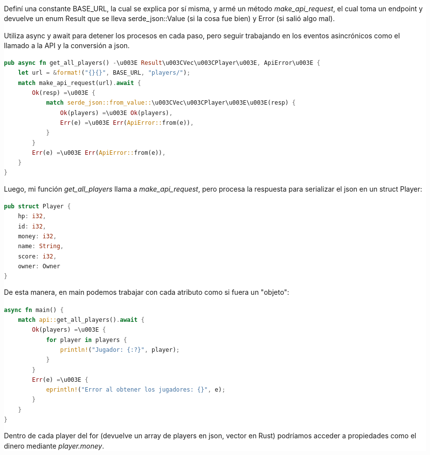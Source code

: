 Definí una constante BASE_URL, la cual se explica por sí misma, y armé un método _make_api_request_, el cual toma un endpoint y devuelve un enum Result que se lleva serde_json::Value (si la cosa fue bien) y Error (si salió algo mal).

Utiliza async y await para detener los procesos en cada paso, pero seguir trabajando en los eventos asincrónicos como el llamado a la API y la conversión a json.

```rust
pub async fn get_all_players() -\u003E Result\u003CVec\u003CPlayer\u003E, ApiError\u003E {
    let url = &format!("{}{}", BASE_URL, "players/");
    match make_api_request(url).await {
        Ok(resp) =\u003E {
            match serde_json::from_value::\u003CVec\u003CPlayer\u003E\u003E(resp) {
                Ok(players) =\u003E Ok(players),
                Err(e) =\u003E Err(ApiError::from(e)),
            }
        }
        Err(e) =\u003E Err(ApiError::from(e)),
    }
}
```

Luego, mi función _get_all_players_ llama a _make_api_request_, pero procesa la respuesta para serializar el json en un struct Player:

```rust
pub struct Player {
    hp: i32,
    id: i32,
    money: i32,
    name: String,
    score: i32,
    owner: Owner
}
```

De esta manera, en main podemos trabajar con cada atributo como si fuera un "objeto":

```rust
async fn main() {
    match api::get_all_players().await {
        Ok(players) =\u003E {
            for player in players {
                println!("Jugador: {:?}", player);
            }
        }
        Err(e) =\u003E {
            eprintln!("Error al obtener los jugadores: {}", e);
        }
    }
}
```

Dentro de cada player del for (devuelve un array de players en json, vector en Rust) podríamos acceder a propiedades como el dinero mediante _player.money_.
